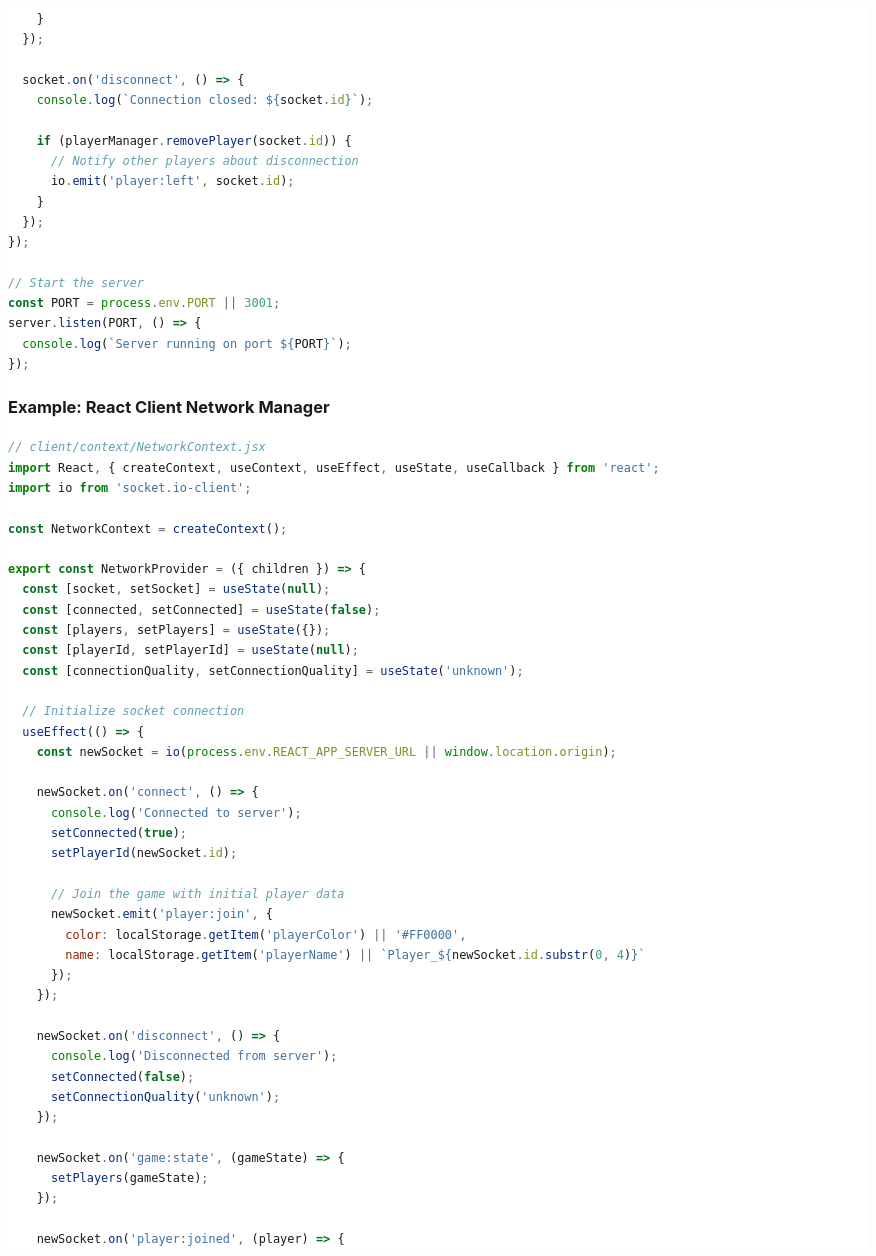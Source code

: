 ```javascript
    }
  });
  
  socket.on('disconnect', () => {
    console.log(`Connection closed: ${socket.id}`);
    
    if (playerManager.removePlayer(socket.id)) {
      // Notify other players about disconnection
      io.emit('player:left', socket.id);
    }
  });
});

// Start the server
const PORT = process.env.PORT || 3001;
server.listen(PORT, () => {
  console.log(`Server running on port ${PORT}`);
});
```

### Example: React Client Network Manager

```jsx
// client/context/NetworkContext.jsx
import React, { createContext, useContext, useEffect, useState, useCallback } from 'react';
import io from 'socket.io-client';

const NetworkContext = createContext();

export const NetworkProvider = ({ children }) => {
  const [socket, setSocket] = useState(null);
  const [connected, setConnected] = useState(false);
  const [players, setPlayers] = useState({});
  const [playerId, setPlayerId] = useState(null);
  const [connectionQuality, setConnectionQuality] = useState('unknown');
  
  // Initialize socket connection
  useEffect(() => {
    const newSocket = io(process.env.REACT_APP_SERVER_URL || window.location.origin);
    
    newSocket.on('connect', () => {
      console.log('Connected to server');
      setConnected(true);
      setPlayerId(newSocket.id);
      
      // Join the game with initial player data
      newSocket.emit('player:join', {
        color: localStorage.getItem('playerColor') || '#FF0000',
        name: localStorage.getItem('playerName') || `Player_${newSocket.id.substr(0, 4)}`
      });
    });
    
    newSocket.on('disconnect', () => {
      console.log('Disconnected from server');
      setConnected(false);
      setConnectionQuality('unknown');
    });
    
    newSocket.on('game:state', (gameState) => {
      setPlayers(gameState);
    });
    
    newSocket.on('player:joined', (player) => {
```